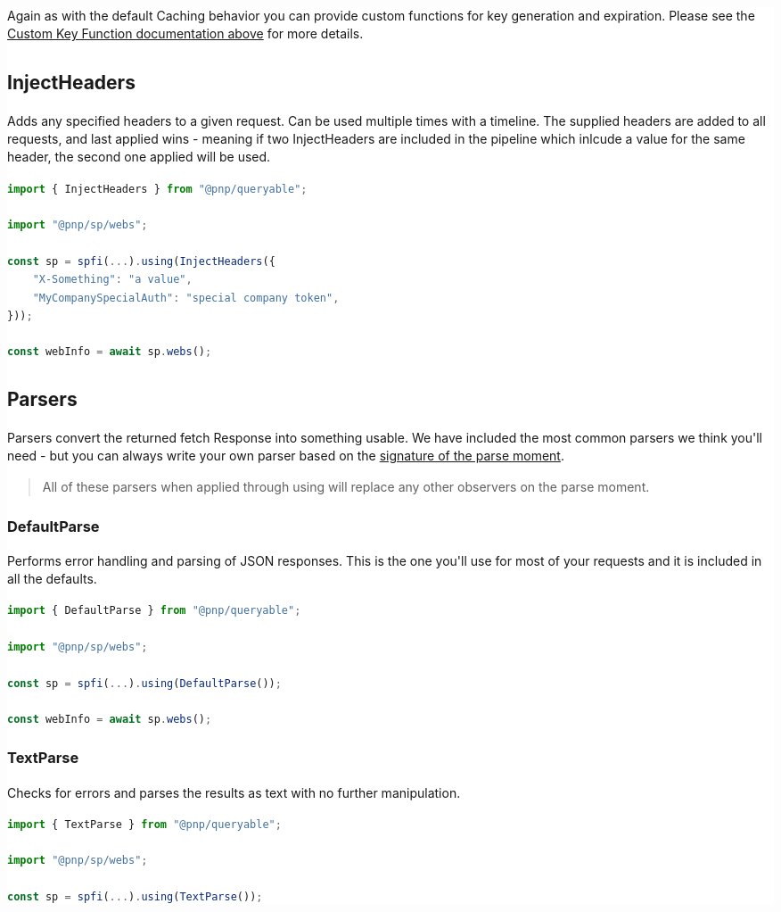 Again as with the default Caching behavior you can provide custom functions for key generation and expiration. Please see the [Custom Key Function documentation above](#Custom-Key-Function) for more details.

## InjectHeaders

Adds any specified headers to a given request. Can be used multiple times with a timeline. The supplied headers are added to all requests, and last applied wins - meaning if two InjectHeaders are included in the pipeline which inlcude a value for the same header, the second one applied will be used.

```TypeScript
import { InjectHeaders } from "@pnp/queryable";

import "@pnp/sp/webs";

const sp = spfi(...).using(InjectHeaders({
    "X-Something": "a value",
    "MyCompanySpecialAuth": "special company token",
}));

const webInfo = await sp.webs();
```

## Parsers

Parsers convert the returned fetch Response into something usable. We have included the most common parsers we think you'll need - but you can always write your own parser based on the [signature of the parse moment](./queryable.md#parse).

> All of these parsers when applied through using will replace any other observers on the parse moment.

### DefaultParse

Performs error handling and parsing of JSON responses. This is the one you'll use for most of your requests and it is included in all the defaults.

```TypeScript
import { DefaultParse } from "@pnp/queryable";

import "@pnp/sp/webs";

const sp = spfi(...).using(DefaultParse());

const webInfo = await sp.webs();
```

### TextParse

Checks for errors and parses the results as text with no further manipulation.

```TypeScript
import { TextParse } from "@pnp/queryable";

import "@pnp/sp/webs";

const sp = spfi(...).using(TextParse());
```

